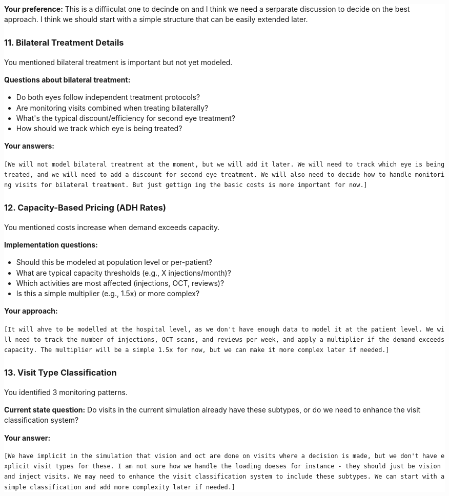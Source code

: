 **Your preference:**
This is a diffiiculat one to decinde on and I think we need a serparate discussion to decide on the best approach. I think we should start with a simple structure that can be easily extended later.

### 11. Bilateral Treatment Details

You mentioned bilateral treatment is important but not yet modeled.

**Questions about bilateral treatment:**
- Do both eyes follow independent treatment protocols?
- Are monitoring visits combined when treating bilaterally?
- What's the typical discount/efficiency for second eye treatment?
- How should we track which eye is being treated?

**Your answers:**
```
[We will not model bilateral treatment at the moment, but we will add it later. We will need to track which eye is being treated, and we will need to add a discount for second eye treatment. We will also need to decide how to handle monitoring visits for bilateral treatment. But just gettign ing the basic costs is more important for now.]
```

### 12. Capacity-Based Pricing (ADH Rates)

You mentioned costs increase when demand exceeds capacity.

**Implementation questions:**
- Should this be modeled at population level or per-patient?
- What are typical capacity thresholds (e.g., X injections/month)?
- Which activities are most affected (injections, OCT, reviews)?
- Is this a simple multiplier (e.g., 1.5x) or more complex?

**Your approach:**
```
[It will ahve to be modelled at the hospital level, as we don't have enough data to model it at the patient level. We will need to track the number of injections, OCT scans, and reviews per week, and apply a multiplier if the demand exceeds capacity. The multiplier will be a simple 1.5x for now, but we can make it more complex later if needed.]
```

### 13. Visit Type Classification

You identified 3 monitoring patterns.

**Current state question:**
Do visits in the current simulation already have these subtypes, or do we need to enhance the visit classification system?

**Your answer:**
```
[We have implicit in the simulation that vision and oct are done on visits where a decision is made, but we don't have explicit visit types for these. I am not sure how we handle the loading doeses for instance - they should just be vision and inject visits. We may need to enhance the visit classification system to include these subtypes. We can start with a simple classification and add more complexity later if needed.]
```
